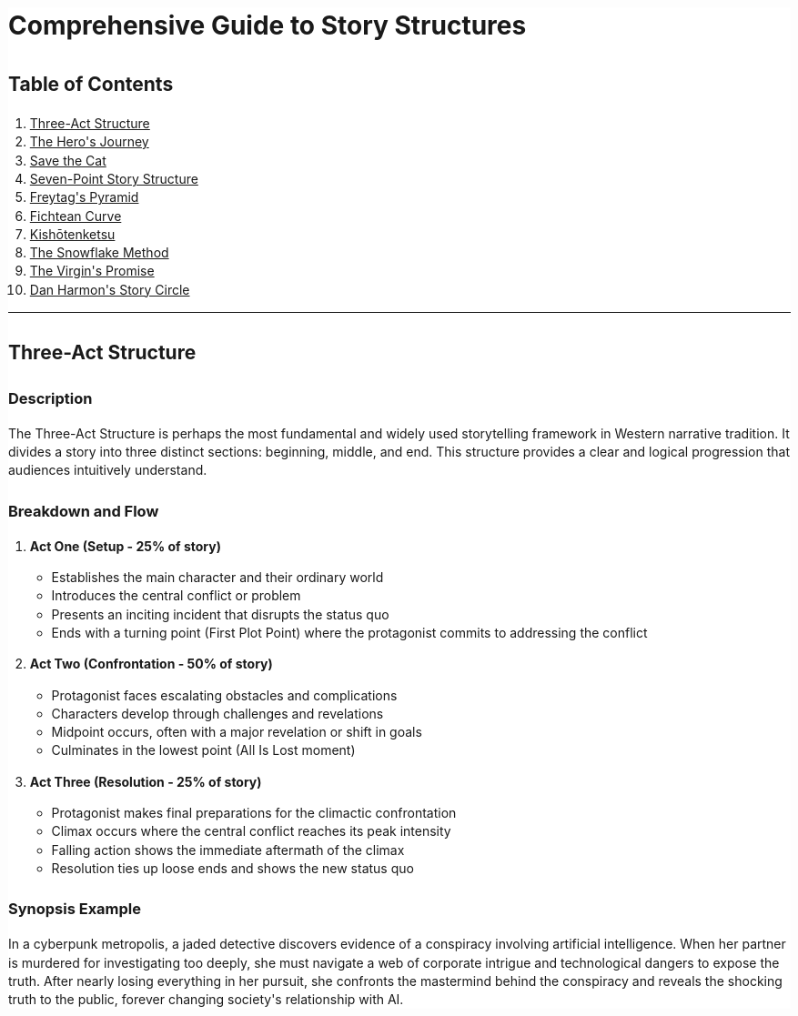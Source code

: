 # Comprehensive Guide to Story Structures

## Table of Contents
1. [Three-Act Structure](#three-act-structure)
2. [The Hero's Journey](#the-heros-journey)
3. [Save the Cat](#save-the-cat)
4. [Seven-Point Story Structure](#seven-point-story-structure)
5. [Freytag's Pyramid](#freytags-pyramid)
6. [Fichtean Curve](#fichtean-curve)
7. [Kishōtenketsu](#kishotenketsu)
8. [The Snowflake Method](#the-snowflake-method)
9. [The Virgin's Promise](#the-virgins-promise)
10. [Dan Harmon's Story Circle](#dan-harmons-story-circle)

---

## Three-Act Structure

### Description
The Three-Act Structure is perhaps the most fundamental and widely used storytelling framework in Western narrative tradition. It divides a story into three distinct sections: beginning, middle, and end. This structure provides a clear and logical progression that audiences intuitively understand.

### Breakdown and Flow
1. **Act One (Setup - 25% of story)**
   - Establishes the main character and their ordinary world
   - Introduces the central conflict or problem
   - Presents an inciting incident that disrupts the status quo
   - Ends with a turning point (First Plot Point) where the protagonist commits to addressing the conflict

2. **Act Two (Confrontation - 50% of story)**
   - Protagonist faces escalating obstacles and complications
   - Characters develop through challenges and revelations
   - Midpoint occurs, often with a major revelation or shift in goals
   - Culminates in the lowest point (All Is Lost moment)

3. **Act Three (Resolution - 25% of story)**
   - Protagonist makes final preparations for the climactic confrontation
   - Climax occurs where the central conflict reaches its peak intensity
   - Falling action shows the immediate aftermath of the climax
   - Resolution ties up loose ends and shows the new status quo

### Synopsis Example
In a cyberpunk metropolis, a jaded detective discovers evidence of a conspiracy involving artificial intelligence. When her partner is murdered for investigating too deeply, she must navigate a web of corporate intrigue and technological dangers to expose the truth. After nearly losing everything in her pursuit, she confronts the mastermind behind the conspiracy and reveals the shocking truth to the public, forever changing society's relationship with AI.

